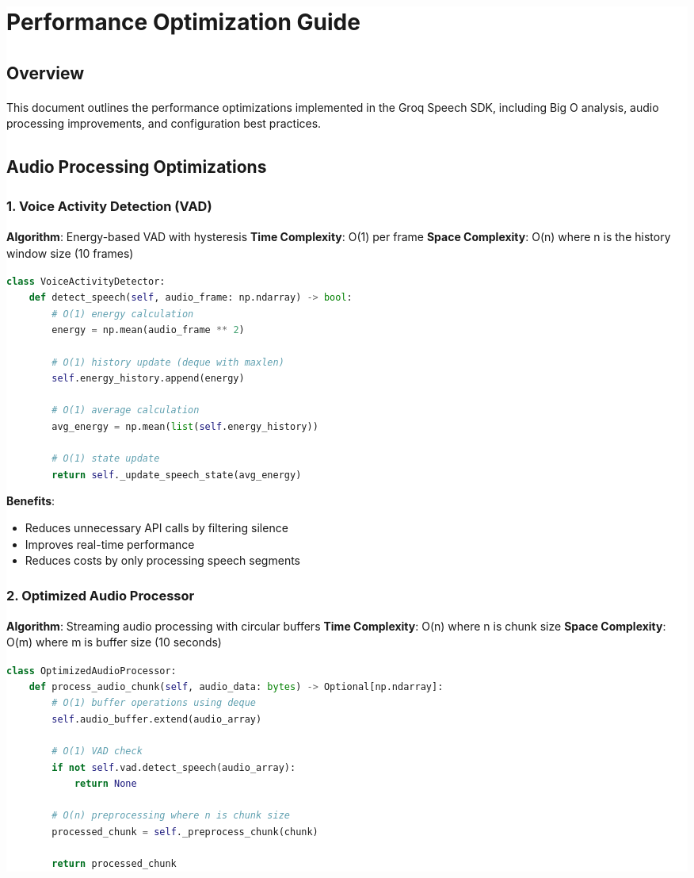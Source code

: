 # Performance Optimization Guide

## Overview

This document outlines the performance optimizations implemented in the Groq Speech SDK, including Big O analysis, audio processing improvements, and configuration best practices.

## Audio Processing Optimizations

### 1. Voice Activity Detection (VAD)

**Algorithm**: Energy-based VAD with hysteresis
**Time Complexity**: O(1) per frame
**Space Complexity**: O(n) where n is the history window size (10 frames)

```python
class VoiceActivityDetector:
    def detect_speech(self, audio_frame: np.ndarray) -> bool:
        # O(1) energy calculation
        energy = np.mean(audio_frame ** 2)
        
        # O(1) history update (deque with maxlen)
        self.energy_history.append(energy)
        
        # O(1) average calculation
        avg_energy = np.mean(list(self.energy_history))
        
        # O(1) state update
        return self._update_speech_state(avg_energy)
```

**Benefits**:
- Reduces unnecessary API calls by filtering silence
- Improves real-time performance
- Reduces costs by only processing speech segments

### 2. Optimized Audio Processor

**Algorithm**: Streaming audio processing with circular buffers
**Time Complexity**: O(n) where n is chunk size
**Space Complexity**: O(m) where m is buffer size (10 seconds)

```python
class OptimizedAudioProcessor:
    def process_audio_chunk(self, audio_data: bytes) -> Optional[np.ndarray]:
        # O(1) buffer operations using deque
        self.audio_buffer.extend(audio_array)
        
        # O(1) VAD check
        if not self.vad.detect_speech(audio_array):
            return None
        
        # O(n) preprocessing where n is chunk size
        processed_chunk = self._preprocess_chunk(chunk)
        
        return processed_chunk
```
